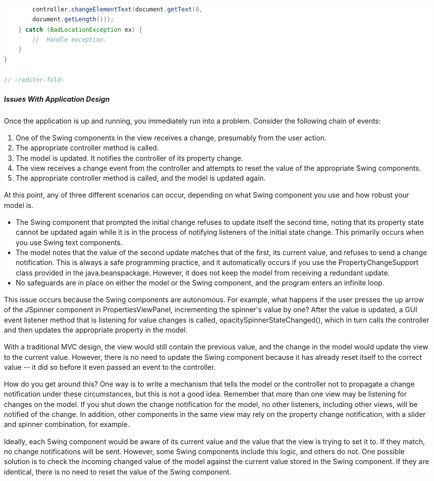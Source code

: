 ```java
		controller.changeElementText(document.getText(0,
		document.getLength()));
	} catch (BadLocationException ex) {
		//  Handle exception.
	}
}

// ‹/editor-fold›
```

##### Issues With Application Design

Once the application is up and running, you immediately run into a problem. Consider the following chain of events:

 1. One of the Swing components in the view receives a change, presumably from the user action.
 1. The appropriate controller method is called.
 1. The model is updated. It notifies the controller of its property change.
 1. The view receives a change event from the controller and attempts to reset the value of the appropriate Swing components.
 1. The appropriate controller method is called, and the model is updated again.

At this point, any of three different scenarios can occur, depending on what Swing component you use and how robust your model is.

 - The Swing component that prompted the initial change refuses to update itself the second time, noting that its property state cannot be updated again while it is in the process of notifying listeners of the initial state change. This primarily occurs when you use Swing text components.
 - The model notes that the value of the second update matches that of the first, its current value, and refuses to send a change notification. This is always a safe programming practice, and it automatically occurs if you use the PropertyChangeSupport class provided in the java.beanspackage. However, it does not keep the model from receiving a redundant update.
 - No safeguards are in place on either the model or the Swing component, and the program enters an infinite loop.

This issue occurs because the Swing components are autonomous. For example, what happens if the user presses the up arrow of the JSpinner component in PropertiesViewPanel, incrementing the spinner's value by one? After the value is updated, a GUI event listener method that is listening for value changes is called, opacitySpinnerStateChanged(), which in turn calls the controller and then updates the appropriate property in the model.

With a traditional MVC design, the view would still contain the previous value, and the change in the model would update the view to the current value. However, there is no need to update the Swing component because it has already reset itself to the correct value -- it did so before it even passed an event to the controller.

How do you get around this? One way is to write a mechanism that tells the model or the controller not to propagate a change notification under these circumstances, but this is not a good idea. Remember that more than one view may be listening for changes on the model. If you shut down the change notification for the model, no other listeners, including other views, will be notified of the change. In addition, other components in the same view may rely on the property change notification, with a slider and spinner combination, for example.

Ideally, each Swing component would be aware of its current value and the value that the view is trying to set it to. If they match, no change notifications will be sent. However, some Swing components include this logic, and others do not. One possible solution is to check the incoming changed value of the model against the current value stored in the Swing component. If they are identical, there is no need to reset the value of the Swing component.
